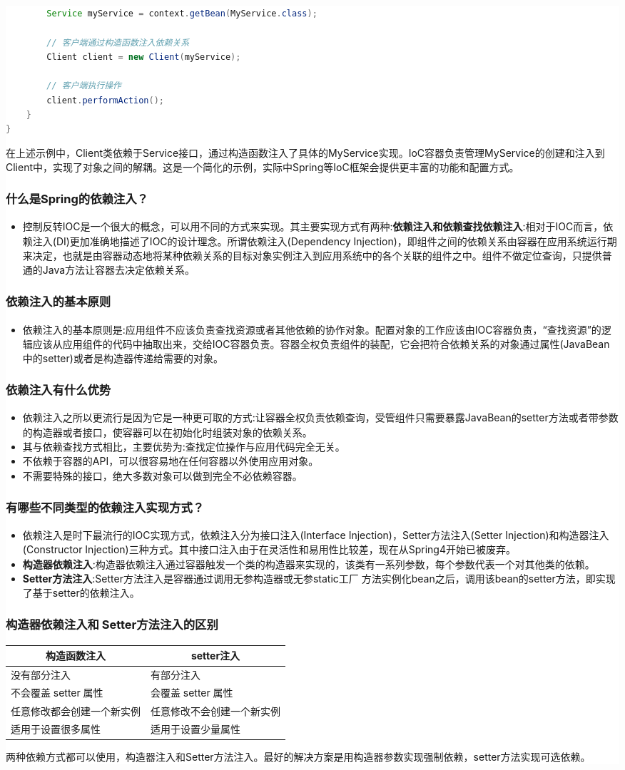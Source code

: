 ```java
        Service myService = context.getBean(MyService.class);

        // 客户端通过构造函数注入依赖关系
        Client client = new Client(myService);

        // 客户端执行操作
        client.performAction();
    }
}
```

在上述示例中，Client类依赖于Service接口，通过构造函数注入了具体的MyService实现。IoC容器负责管理MyService的创建和注入到Client中，实现了对象之间的解耦。这是一个简化的示例，实际中Spring等IoC框架会提供更丰富的功能和配置方式。


### 什么是Spring的依赖注入？

- 控制反转IOC是一个很大的概念，可以用不同的方式来实现。其主要实现方式有两种:**依赖注入和依赖查找依赖注入**:相对于IOC而言，依赖注入(DI)更加准确地描述了IOC的设计理念。所谓依赖注入(Dependency Injection)，即组件之间的依赖关系由容器在应用系统运行期来决定，也就是由容器动态地将某种依赖关系的目标对象实例注入到应用系统中的各个关联的组件之中。组件不做定位查询，只提供普通的Java方法让容器去决定依赖关系。

### 依赖注入的基本原则

- 依赖注入的基本原则是:应用组件不应该负责查找资源或者其他依赖的协作对象。配置对象的工作应该由IOC容器负责，“查找资源”的逻辑应该从应用组件的代码中抽取出来，交给IOC容器负责。容器全权负责组件的装配，它会把符合依赖关系的对象通过属性(JavaBean中的setter)或者是构造器传递给需要的对象。

### 依赖注入有什么优势

- 依赖注入之所以更流行是因为它是一种更可取的方式:让容器全权负责依赖查询，受管组件只需要暴露JavaBean的setter方法或者带参数的构造器或者接口，使容器可以在初始化时组装对象的依赖关系。
- 其与依赖查找方式相比，主要优势为:查找定位操作与应用代码完全无关。
- 不依赖于容器的API，可以很容易地在任何容器以外使用应用对象。
- 不需要特殊的接口，绝大多数对象可以做到完全不必依赖容器。

### 有哪些不同类型的依赖注入实现方式？

- 依赖注入是时下最流行的IOC实现方式，依赖注入分为接口注入(Interface Injection)，Setter方法注入(Setter Injection)和构造器注入(Constructor Injection)三种方式。其中接口注入由于在灵活性和易用性比较差，现在从Spring4开始已被废弃。
- **构造器依赖注入**:构造器依赖注入通过容器触发一个类的构造器来实现的，该类有一系列参数，每个参数代表一个对其他类的依赖。
- **Setter方法注入**:Setter方法注入是容器通过调用无参构造器或无参static工厂 方法实例化bean之后，调用该bean的setter方法，即实现了基于setter的依赖注入。

### 构造器依赖注入和 Setter方法注入的区别

| **构造函数注入**           | setter注入                 |
| -------------------------- | -------------------------- |
| 没有部分注入               | 有部分注入                 |
| 不会覆盖 setter 属性       | 会覆盖 setter 属性         |
| 任意修改都会创建一个新实例 | 任意修改不会创建一个新实例 |
| 适用于设置很多属性         | 适用于设置少量属性         |

两种依赖方式都可以使用，构造器注入和Setter方法注入。最好的解决方案是用构造器参数实现强制依赖，setter方法实现可选依赖。
